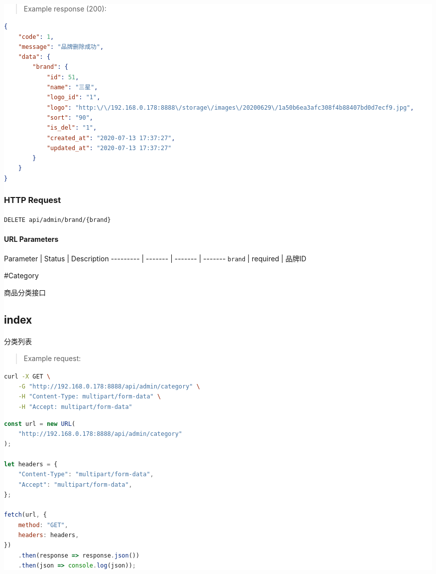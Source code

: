 
> Example response (200):

```json
{
    "code": 1,
    "message": "品牌删除成功",
    "data": {
        "brand": {
            "id": 51,
            "name": "三星",
            "logo_id": "1",
            "logo": "http:\/\/192.168.0.178:8888\/storage\/images\/20200629\/1a50b6ea3afc308f4b88407bd0d7ecf9.jpg",
            "sort": "90",
            "is_del": "1",
            "created_at": "2020-07-13 17:37:27",
            "updated_at": "2020-07-13 17:37:27"
        }
    }
}
```

### HTTP Request
`DELETE api/admin/brand/{brand}`

#### URL Parameters

Parameter | Status | Description
--------- | ------- | ------- | -------
    `brand` |  required  | 品牌ID



#Category

商品分类接口

## index
分类列表

> Example request:

```bash
curl -X GET \
    -G "http://192.168.0.178:8888/api/admin/category" \
    -H "Content-Type: multipart/form-data" \
    -H "Accept: multipart/form-data"
```

```javascript
const url = new URL(
    "http://192.168.0.178:8888/api/admin/category"
);

let headers = {
    "Content-Type": "multipart/form-data",
    "Accept": "multipart/form-data",
};

fetch(url, {
    method: "GET",
    headers: headers,
})
    .then(response => response.json())
    .then(json => console.log(json));
```

